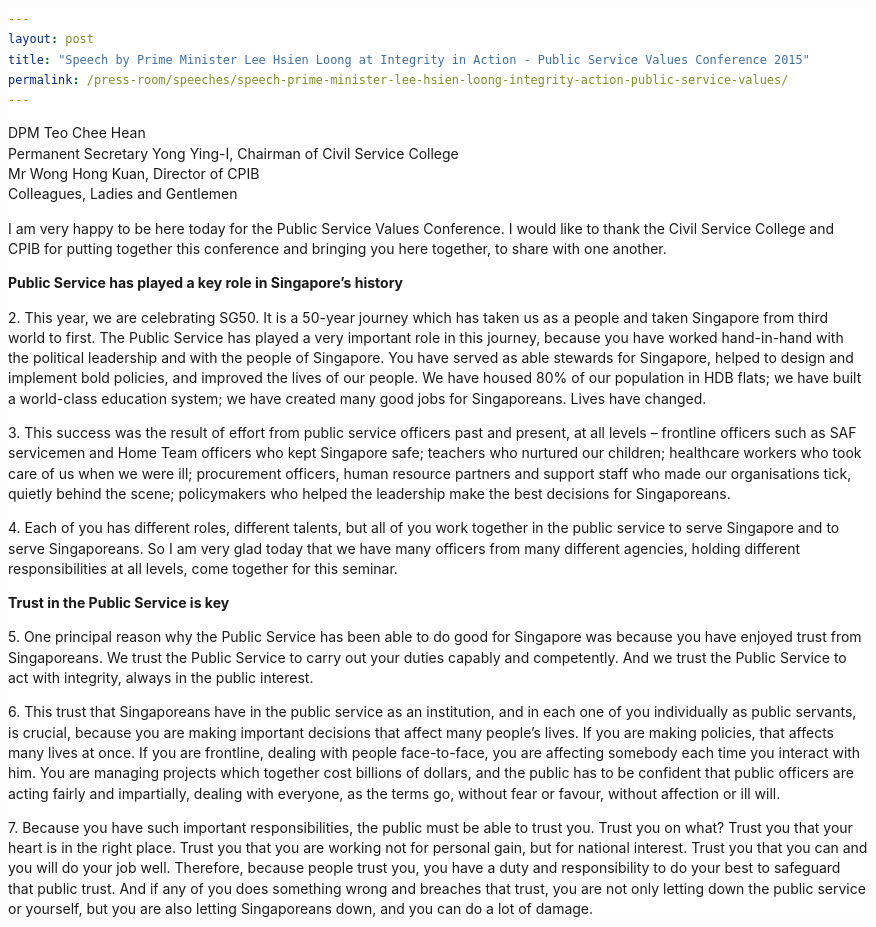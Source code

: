 ```yaml
---
layout: post
title: "Speech by Prime Minister Lee Hsien Loong at Integrity in Action - Public Service Values Conference 2015"
permalink: /press-room/speeches/speech-prime-minister-lee-hsien-loong-integrity-action-public-service-values/
---
```

<p>DPM Teo Chee Hean<br />Permanent Secretary Yong Ying-I, Chairman of Civil Service College<br />Mr Wong Hong Kuan, Director of CPIB<br />Colleagues, Ladies and Gentlemen</p>

I am very happy to be here today for the Public Service Values Conference. I would like to thank the Civil Service College and CPIB for putting together this conference and bringing you here together, to share with one another.

**Public Service has played a key role in Singapore’s history**

2\.        This year, we are celebrating SG50. It is a 50-year journey which has taken us as a people and taken Singapore from third world to first. The Public Service has played a very important role in this journey, because you have worked hand-in-hand with the political leadership and with the people of Singapore. You have served as able stewards for Singapore, helped to design and implement bold policies, and improved the lives of our people. We have housed 80% of our population in HDB flats; we have built a world-class education system; we have created many good jobs for Singaporeans. Lives have changed.

3\.        This success was the result of effort from public service officers past and present, at all levels – frontline officers such as SAF servicemen and Home Team officers who kept Singapore safe; teachers who nurtured our children; healthcare workers who took care of us when we were ill; procurement officers, human resource partners and support staff who made our organisations tick, quietly behind the scene; policymakers who helped the leadership make the best decisions for Singaporeans.

4\.        Each of you has different roles, different talents, but all of you work together in the public service to serve Singapore and to serve Singaporeans. So I am very glad today that we have many officers from many different agencies, holding different responsibilities at all levels, come together for this seminar.

**Trust in the Public Service is key**

5\.        One principal reason why the Public Service has been able to do good for Singapore was because you have enjoyed trust from Singaporeans. We trust the Public Service to carry out your duties capably and competently. And we trust the Public Service to act with integrity, always in the public interest.

6\.        This trust that Singaporeans have in the public service as an institution, and in each one of you individually as public servants, is crucial, because you are making important decisions that affect many people’s lives. If you are making policies, that affects many lives at once. If you are frontline, dealing with people face-to-face, you are affecting somebody each time you interact with him. You are managing projects which together cost billions of dollars, and the public has to be confident that public officers are acting fairly and impartially, dealing with everyone, as the terms go, without fear or favour, without affection or ill will.

7\.        Because you have such important responsibilities, the public must be able to trust you.  Trust you on what? Trust you that your heart is in the right place. Trust you that you are working not for personal gain, but for national interest. Trust you that you can and you will do your job well. Therefore, because people trust you, you have a duty and responsibility to do your best to safeguard that public trust. And if any of you does something wrong and breaches that trust, you are not only letting down the public service or yourself, but you are also letting Singaporeans down, and you can do a lot of damage.
